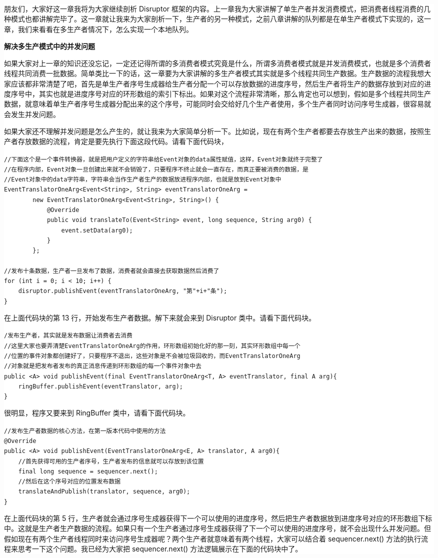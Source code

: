 朋友们，大家好这一章我将为大家继续剖析 Disruptor 框架的内容。上一章我为大家讲解了单生产者并发消费模式，把消费者线程消费的几种模式也都讲解完毕了。这一章就让我来为大家剖析一下，生产者的另一种模式，之前八章讲解的队列都是在单生产者模式下实现的，这一章，我们来看看在多生产者情况下，怎么实现一个本地队列。

**解决多生产模式中的并发问题**

如果大家对上一章的知识还没忘记，一定还记得所谓的多消费者模式究竟是什么，所谓多消费者模式就是并发消费模式，也就是多个消费者线程共同消费一批数据。简单类比一下的话，这一章要为大家讲解的多生产者模式其实就是多个线程共同生产数据。生产数据的流程我想大家应该都非常清楚了吧，首先是单生产者序号生成器给生产者分配一个可以存放数据的进度序号，然后生产者将生产的数据存放到对应的进度序号中，其实也就是进度序号对应的环形数组的索引下标出。如果对这个流程非常清晰，那么肯定也可以想到，假如是多个线程共同生产数据，就意味着单生产者序号生成器分配出来的这个序号，可能同时会交给好几个生产者使用，多个生产者同时访问序号生成器，很容易就会发生并发问题。

如果大家还不理解并发问题是怎么产生的，就让我来为大家简单分析一下。比如说，现在有两个生产者都要去存放生产出来的数据，按照生产者存放数据的流程，肯定是要先执行下面这段代码。请看下面代码块，

```
//下面这个是一个事件转换器，就是把用户定义的字符串给Event对象的data属性赋值，这样，Event对象就终于完整了
//在程序内部，Event对象一旦创建出来就不会销毁了，只要程序不终止就会一直存在，而真正要被消费的数据，是
//Event对象中的data字符串，字符串会当作生产者生产的数据放进程序内部，也就是放到Event对象中
EventTranslatorOneArg<Event<String>, String> eventTranslatorOneArg =
        new EventTranslatorOneArg<Event<String>, String>() {
            @Override
            public void translateTo(Event<String> event, long sequence, String arg0) {
                event.setData(arg0);
            }
        };

//发布十条数据，生产者一旦发布了数据，消费者就会直接去获取数据然后消费了
for (int i = 0; i < 10; i++) {
    disruptor.publishEvent(eventTranslatorOneArg, "第"+i+"条");
}
```

在上面代码块的第 13 行，开始发布生产者数据。解下来就会来到 Disruptor 类中。请看下面代码块。

```
/发布生产者，其实就是发布数据让消费者去消费
//这里大家也要弄清楚EventTranslatorOneArg的作用，环形数组初始化好的那一刻，其实环形数组中每一个
//位置的事件对象都创建好了，只要程序不退出，这些对象是不会被垃圾回收的，而EventTranslatorOneArg
//对象就是把发布者发布的真正消息传递到环形数组的每一个事件对象中去
public <A> void publishEvent(final EventTranslatorOneArg<T, A> eventTranslator, final A arg){
    ringBuffer.publishEvent(eventTranslator, arg);
}
```

很明显，程序又要来到 RingBuffer 类中，请看下面代码块。

```
//发布生产者数据的核心方法，在第一版本代码中使用的方法
@Override
public <A> void publishEvent(EventTranslatorOneArg<E, A> translator, A arg0){
    //首先获得可用的生产者序号，生产者发布的信息就可以存放到该位置
    final long sequence = sequencer.next();
    //然后在这个序号对应的位置发布数据
    translateAndPublish(translator, sequence, arg0);
}
```

在上面代码块的第 5 行，生产者就会通过序号生成器获得下一个可以使用的进度序号，然后把生产者数据放到进度序号对应的环形数组下标中。这就是生产者生产数据的流程。如果只有一个生产者通过序号生成器获得了下一个可以使用的进度序号，就不会出现什么并发问题。但假如现在有两个生产者线程同时来访问序号生成器呢？两个生产者就意味着有两个线程，大家可以结合着 sequencer.next() 方法的执行流程来思考一下这个问题。我已经为大家把 sequencer.next() 方法逻辑展示在下面的代码块中了。
